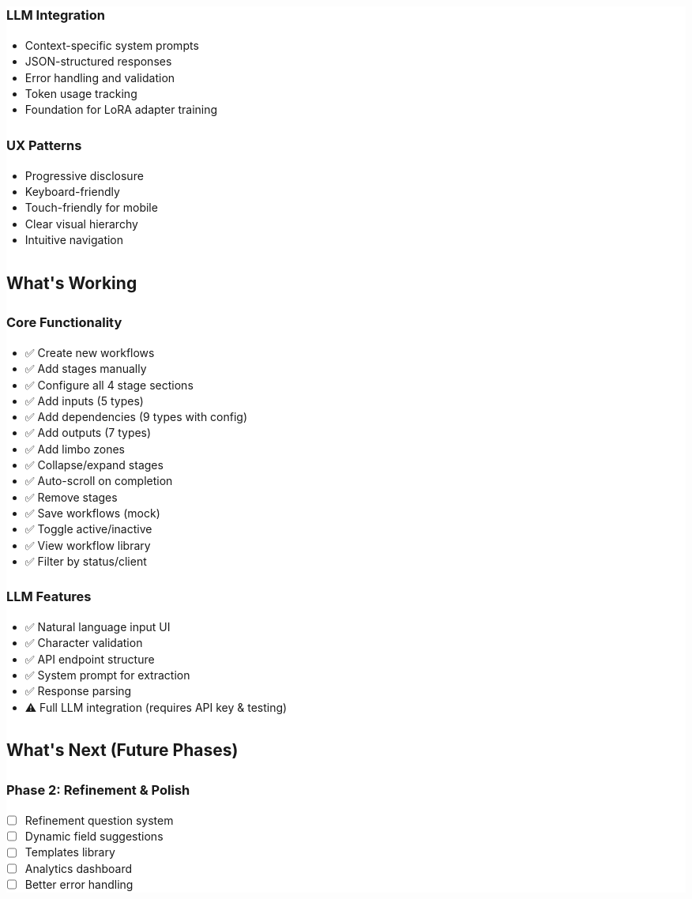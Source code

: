 ### LLM Integration
- Context-specific system prompts
- JSON-structured responses
- Error handling and validation
- Token usage tracking
- Foundation for LoRA adapter training

### UX Patterns
- Progressive disclosure
- Keyboard-friendly
- Touch-friendly for mobile
- Clear visual hierarchy
- Intuitive navigation

## What's Working

### Core Functionality
- ✅ Create new workflows
- ✅ Add stages manually
- ✅ Configure all 4 stage sections
- ✅ Add inputs (5 types)
- ✅ Add dependencies (9 types with config)
- ✅ Add outputs (7 types)
- ✅ Add limbo zones
- ✅ Collapse/expand stages
- ✅ Auto-scroll on completion
- ✅ Remove stages
- ✅ Save workflows (mock)
- ✅ Toggle active/inactive
- ✅ View workflow library
- ✅ Filter by status/client

### LLM Features
- ✅ Natural language input UI
- ✅ Character validation
- ✅ API endpoint structure
- ✅ System prompt for extraction
- ✅ Response parsing
- ⚠️ Full LLM integration (requires API key & testing)

## What's Next (Future Phases)

### Phase 2: Refinement & Polish
- [ ] Refinement question system
- [ ] Dynamic field suggestions
- [ ] Templates library
- [ ] Analytics dashboard
- [ ] Better error handling
